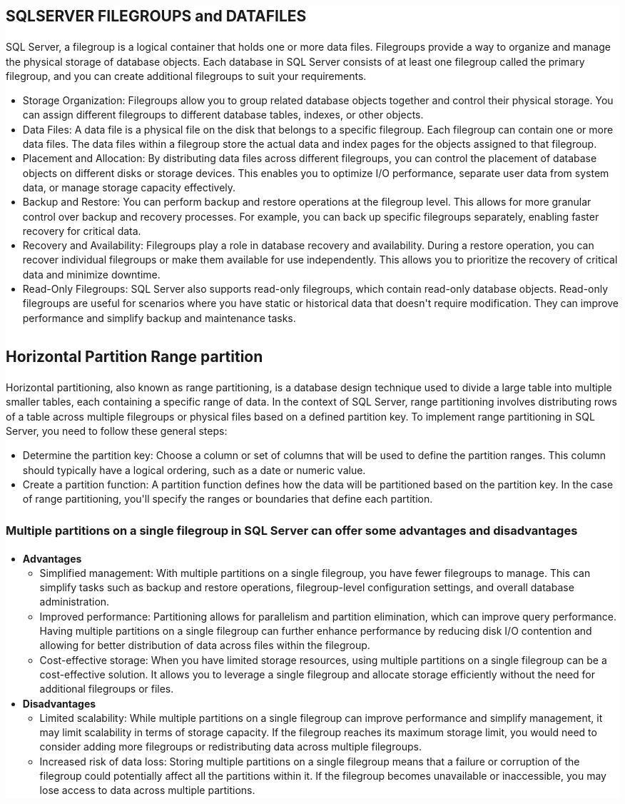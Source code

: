 ## SQLSERVER FILEGROUPS and DATAFILES
SQL Server, a filegroup is a logical container that holds one or more data files. Filegroups provide a way to organize and manage the physical storage of database objects. Each database in SQL Server consists of at least one filegroup called the primary filegroup, and you can create additional filegroups to suit your requirements.

* Storage Organization: Filegroups allow you to group related database objects together and control their physical storage. You can assign different filegroups to different database tables, indexes, or other objects.
* Data Files: A data file is a physical file on the disk that belongs to a specific filegroup. Each filegroup can contain one or more data files. The data files within a filegroup store the actual data and index pages for the objects assigned to that filegroup.
* Placement and Allocation: By distributing data files across different filegroups, you can control the placement of database objects on different disks or storage devices. This enables you to optimize I/O performance, separate user data from system data, or manage storage capacity effectively.
* Backup and Restore: You can perform backup and restore operations at the filegroup level. This allows for more granular control over backup and recovery processes. For example, you can back up specific filegroups separately, enabling faster recovery for critical data.
* Recovery and Availability: Filegroups play a role in database recovery and availability. During a restore operation, you can recover individual filegroups or make them available for use independently. This allows you to prioritize the recovery of critical data and minimize downtime.
* Read-Only Filegroups: SQL Server also supports read-only filegroups, which contain read-only database objects. Read-only filegroups are useful for scenarios where you have static or historical data that doesn't require modification. They can improve performance and simplify backup and maintenance tasks.

## Horizontal Partition Range partition
Horizontal partitioning, also known as range partitioning, is a database design technique used to divide a large table into multiple smaller tables, each containing a specific range of data. In the context of SQL Server, range partitioning involves distributing rows of a table across multiple filegroups or physical files based on a defined partition key.
To implement range partitioning in SQL Server, you need to follow these general steps:

* Determine the partition key: Choose a column or set of columns that will be used to define the partition ranges. This column should typically have a logical ordering, such as a date or numeric value.
* Create a partition function: A partition function defines how the data will be partitioned based on the partition key. In the case of range partitioning, you'll specify the ranges or boundaries that define each partition.

### Multiple partitions on a single filegroup in SQL Server can offer some advantages and disadvantages
* **Advantages**
    * Simplified management: With multiple partitions on a single filegroup, you have fewer filegroups to manage. This can simplify tasks such as backup and restore operations, filegroup-level configuration settings, and overall database administration.
    * Improved performance: Partitioning allows for parallelism and partition elimination, which can improve query performance. Having multiple partitions on a single filegroup can further enhance performance by reducing disk I/O contention and allowing for better distribution of data across files within the filegroup.
    * Cost-effective storage: When you have limited storage resources, using multiple partitions on a single filegroup can be a cost-effective solution. It allows you to leverage a single filegroup and allocate storage efficiently without the need for additional filegroups or files.
* **Disadvantages**
    * Limited scalability: While multiple partitions on a single filegroup can improve performance and simplify management, it may limit scalability in terms of storage capacity. If the filegroup reaches its maximum storage limit, you would need to consider adding more filegroups or redistributing data across multiple filegroups.
    * Increased risk of data loss: Storing multiple partitions on a single filegroup means that a failure or corruption of the filegroup could potentially affect all the partitions within it. If the filegroup becomes unavailable or inaccessible, you may lose access to data across multiple partitions.